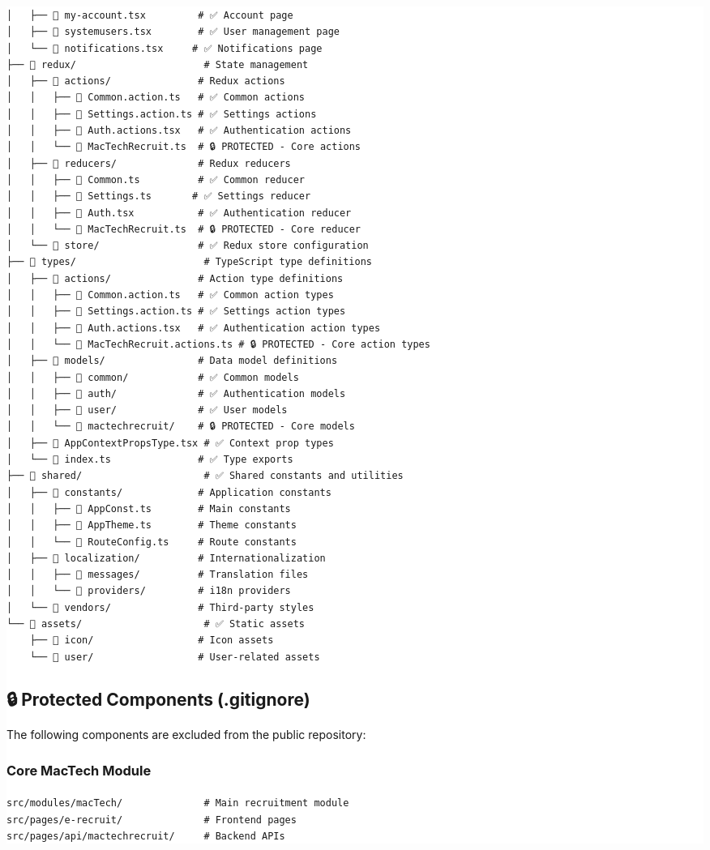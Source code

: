 ```
│   ├── 📄 my-account.tsx         # ✅ Account page
│   ├── 📄 systemusers.tsx        # ✅ User management page
│   └── 📄 notifications.tsx     # ✅ Notifications page
├── 📁 redux/                      # State management
│   ├── 📁 actions/               # Redux actions
│   │   ├── 📄 Common.action.ts   # ✅ Common actions
│   │   ├── 📄 Settings.action.ts # ✅ Settings actions
│   │   ├── 📄 Auth.actions.tsx   # ✅ Authentication actions
│   │   └── 📄 MacTechRecruit.ts  # 🔒 PROTECTED - Core actions
│   ├── 📁 reducers/              # Redux reducers
│   │   ├── 📄 Common.ts          # ✅ Common reducer
│   │   ├── 📄 Settings.ts       # ✅ Settings reducer
│   │   ├── 📄 Auth.tsx           # ✅ Authentication reducer
│   │   └── 📄 MacTechRecruit.ts  # 🔒 PROTECTED - Core reducer
│   └── 📄 store/                 # ✅ Redux store configuration
├── 📁 types/                      # TypeScript type definitions
│   ├── 📁 actions/               # Action type definitions
│   │   ├── 📄 Common.action.ts   # ✅ Common action types
│   │   ├── 📄 Settings.action.ts # ✅ Settings action types
│   │   ├── 📄 Auth.actions.tsx   # ✅ Authentication action types
│   │   └── 📄 MacTechRecruit.actions.ts # 🔒 PROTECTED - Core action types
│   ├── 📁 models/                # Data model definitions
│   │   ├── 📁 common/            # ✅ Common models
│   │   ├── 📁 auth/              # ✅ Authentication models
│   │   ├── 📁 user/              # ✅ User models
│   │   └── 📁 mactechrecruit/    # 🔒 PROTECTED - Core models
│   ├── 📄 AppContextPropsType.tsx # ✅ Context prop types
│   └── 📄 index.ts               # ✅ Type exports
├── 📁 shared/                     # ✅ Shared constants and utilities
│   ├── 📁 constants/             # Application constants
│   │   ├── 📄 AppConst.ts        # Main constants
│   │   ├── 📄 AppTheme.ts        # Theme constants
│   │   └── 📄 RouteConfig.ts     # Route constants
│   ├── 📁 localization/          # Internationalization
│   │   ├── 📁 messages/          # Translation files
│   │   └── 📁 providers/         # i18n providers
│   └── 📁 vendors/               # Third-party styles
└── 📁 assets/                     # ✅ Static assets
    ├── 📁 icon/                  # Icon assets
    └── 📁 user/                  # User-related assets
```

## 🔒 **Protected Components (.gitignore)**

The following components are excluded from the public repository:

### **Core MacTech Module**
```
src/modules/macTech/              # Main recruitment module
src/pages/e-recruit/              # Frontend pages
src/pages/api/mactechrecruit/     # Backend APIs
```
